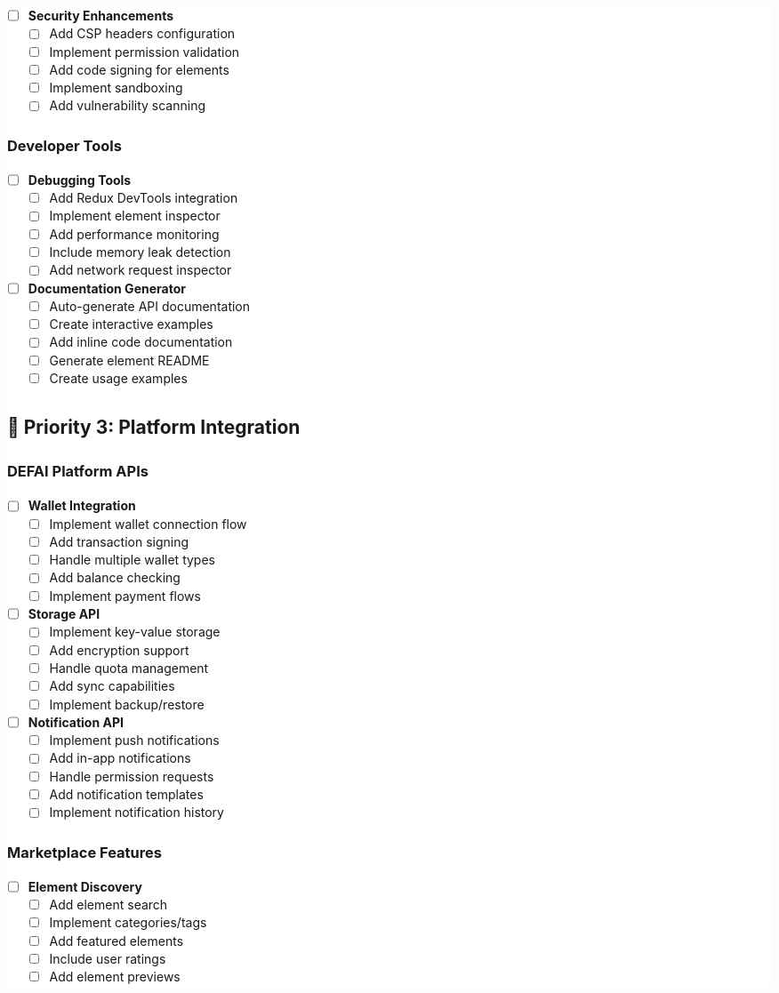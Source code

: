 - [ ] **Security Enhancements**
  - [ ] Add CSP headers configuration
  - [ ] Implement permission validation
  - [ ] Add code signing for elements
  - [ ] Implement sandboxing
  - [ ] Add vulnerability scanning

### Developer Tools
- [ ] **Debugging Tools**
  - [ ] Add Redux DevTools integration
  - [ ] Implement element inspector
  - [ ] Add performance monitoring
  - [ ] Include memory leak detection
  - [ ] Add network request inspector

- [ ] **Documentation Generator**
  - [ ] Auto-generate API documentation
  - [ ] Create interactive examples
  - [ ] Add inline code documentation
  - [ ] Generate element README
  - [ ] Create usage examples

## 🎯 Priority 3: Platform Integration

### DEFAI Platform APIs
- [ ] **Wallet Integration**
  - [ ] Implement wallet connection flow
  - [ ] Add transaction signing
  - [ ] Handle multiple wallet types
  - [ ] Add balance checking
  - [ ] Implement payment flows

- [ ] **Storage API**
  - [ ] Implement key-value storage
  - [ ] Add encryption support
  - [ ] Handle quota management
  - [ ] Add sync capabilities
  - [ ] Implement backup/restore

- [ ] **Notification API**
  - [ ] Implement push notifications
  - [ ] Add in-app notifications
  - [ ] Handle permission requests
  - [ ] Add notification templates
  - [ ] Implement notification history

### Marketplace Features
- [ ] **Element Discovery**
  - [ ] Add element search
  - [ ] Implement categories/tags
  - [ ] Add featured elements
  - [ ] Include user ratings
  - [ ] Add element previews
